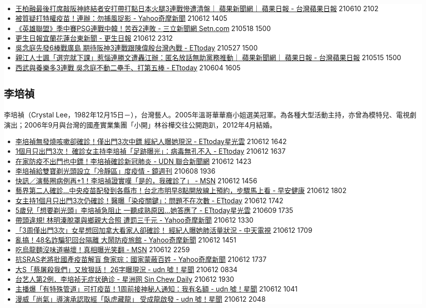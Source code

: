 - [王柏融最後打席敲阪神終結者安打帶打點日本火腿3連戰慘遭清盤｜ 蘋果新聞網｜ 蘋果日報 - 台灣蘋果日報](https://tw.appledaily.com/sports/20210610/SC2GLA766FDGBC6ACM62SZ3BAM/ "王柏融最後打席敲阪神終結者安打帶打點日本火腿3連戰慘遭清盤｜ 蘋果新聞網｜ 蘋果日報 - 台灣蘋果日報") 210610 2102
- [被質疑打特權疫苗！連辦：勿捕風捉影 - Yahoo奇摩新聞](https://tw.news.yahoo.com/%E8%A2%AB%E8%B3%AA%E7%96%91%E6%89%93%E7%89%B9%E6%AC%8A%E7%96%AB%E8%8B%97-%E9%80%A3%E8%BE%A6-%E5%8B%BF%E6%8D%95%E9%A2%A8%E6%8D%89%E5%BD%B1-060510949.html "被質疑打特權疫苗！連辦：勿捕風捉影 - Yahoo奇摩新聞") 210612 1405
- [《英雄聯盟》季中賽PSG連戰中韓！苦吞2連敗 - 三立新聞網 Setn.com](https://www.setn.com/News.aspx?NewsID=940744 "《英雄聯盟》季中賽PSG連戰中韓！苦吞2連敗 - 三立新聞網 Setn.com") 210518 1500
- [更生日報宜蘭花蓮台東新聞 - 更生日報](http://www.ksnews.com.tw/index.php/news/contents_page/0001495518 "更生日報宜蘭花蓮台東新聞 - 更生日報") 210612 2312
- [吳念庭先發6棒戰廣島 期待阪神3連戰跟陳偉殷台灣內戰 - ETtoday](https://sports.ettoday.net/news/1992693 "吳念庭先發6棒戰廣島 期待阪神3連戰跟陳偉殷台灣內戰 - ETtoday") 210527 1500
- [親江人士諷「選完就下課」惹惱連勝文遭轟江辦：匿名放話無助黨務推動｜ 蘋果新聞網｜ 蘋果日報 - 台灣蘋果日報](https://tw.appledaily.com/politics/20210515/DHEDIXIZ2VFEVD5ZSAIVUIHU4M/ "親江人士諷「選完就下課」惹惱連勝文遭轟江辦：匿名放話無助黨務推動｜ 蘋果新聞網｜ 蘋果日報 - 台灣蘋果日報") 210515 1500
- [西武與養樂多3連戰 吳念庭不動二壘手、打第五棒 - ETtoday](https://sports.ettoday.net/news/1999208 "西武與養樂多3連戰 吳念庭不動二壘手、打第五棒 - ETtoday") 210604 1605

## 李培禎

李培禎（Crystal Lee，1982年12月15日－），台灣藝人。2005年溫哥華華裔小姐選美冠軍。為各種大型活動主持，亦曾為模特兒、電視劇演出；2006年9月與台灣的國產實業集團「小開」林谷樺交往公開跑趴，2012年4月結婚。
- [李培禎無發燒咳嗽卻確診！僅出門3次中鏢 經紀人曝她現況 - ETtoday星光雲](https://star.ettoday.net/news/2005618 "李培禎無發燒咳嗽卻確診！僅出門3次中鏢 經紀人曝她現況 - ETtoday星光雲") 210612 1642
- [1個月只出門3次！ 確診女主持李培禎「足跡曝光」：病毒無孔不入 - ETtoday](https://star.ettoday.net/news/2005612?redirect=1 "1個月只出門3次！ 確診女主持李培禎「足跡曝光」：病毒無孔不入 - ETtoday") 210612 1637
- [在家防疫不出門也中鏢！李培禎確診新冠肺炎 - UDN 聯合新聞網](https://stars.udn.com/star/story/10091/5528325?from=udn_ch2_menu_v2_main_index "在家防疫不出門也中鏢！李培禎確診新冠肺炎 - UDN 聯合新聞網") 210612 1423
- [李培禎給雙寶剃光頭設立「冷靜區」度疫情 - 鏡週刊](https://www.mirrormedia.mg/story/20210608ent043/ "李培禎給雙寶剃光頭設立「冷靜區」度疫情 - 鏡週刊") 210608 1936
- [快訊／演藝圈病例再+1！李培禎證實嘆「是的，我確診了」 - MSN](https://www.msn.com/zh-tw/entertainment/news/%E5%BF%AB%E8%A8%8A-%E6%BC%94%E8%97%9D%E5%9C%88%E7%97%85%E4%BE%8B%E5%86%8D-1-%E6%9D%8E%E5%9F%B9%E7%A6%8E%E8%AD%89%E5%AF%A6%E5%98%86-%E6%98%AF%E7%9A%84-%E6%88%91%E7%A2%BA%E8%A8%BA%E4%BA%86/ar-AAKY00r "快訊／演藝圈病例再+1！李培禎證實嘆「是的，我確診了」 - MSN") 210612 1456
- [藝界第二人確診…中央疫苗配發到各縣市！台北市明早8點開放線上預約，步驟馬上看 - 早安健康](https://www.edh.tw/article/27517 "藝界第二人確診…中央疫苗配發到各縣市！台北市明早8點開放線上預約，步驟馬上看 - 早安健康") 210612 1802
- [女主持1個月只出門3次仍確診！醫曝「染疫關鍵」：問題不在次數 - ETtoday](https://www.ettoday.net/news/20210612/2005658.htm?ercamp=hot_news "女主持1個月只出門3次仍確診！醫曝「染疫關鍵」：問題不在次數 - ETtoday") 210612 1742
- [5歲兒「想要剃光頭」李培禎急阻止 一聽成熟原因...她答應了 - ETtoday星光雲](https://star.ettoday.net/news/2003189 "5歲兒「想要剃光頭」李培禎急阻止 一聽成熟原因...她答應了 - ETtoday星光雲") 210609 1735
- [帶頭違規! 林明溱脫罩與鄉親大合照 遭罰三千元 - Yahoo奇摩新聞](https://tw.yahoo.com/tv/%E5%B8%B6%E9%A0%AD%E9%81%95%E8%A6%8F-%E6%9E%97%E6%98%8E%E6%BA%B1%E8%84%AB%E7%BD%A9%E8%88%87%E9%84%89%E8%A6%AA%E5%A4%A7%E5%90%88%E7%85%A7-%E9%81%AD%E7%BD%B0%E4%B8%89%E5%8D%83%E5%85%83-053007606.html "帶頭違規! 林明溱脫罩與鄉親大合照 遭罰三千元 - Yahoo奇摩新聞") 210612 1330
- [「3周僅出門3次」女星想回加拿大看家人卻確診！ 經紀人曝她肺活量狀況 - 中天電視](https://gotv.ctitv.com.tw/2021/06/1796895.htm "「3周僅出門3次」女星想回加拿大看家人卻確診！ 經紀人曝她肺活量狀況 - 中天電視") 210612 1709
- [亂搞！48名詐騙犯回台隔離 大鬧防疫旅館 - Yahoo奇摩新聞](https://tw.yahoo.com/tv/%E4%BA%82%E6%90%9E-48%E5%90%8D%E8%A9%90%E9%A8%99%E7%8A%AF%E5%9B%9E%E5%8F%B0%E9%9A%94%E9%9B%A2-%E5%A4%A7%E9%AC%A7%E9%98%B2%E7%96%AB%E6%97%85%E9%A4%A8-105503998.html "亂搞！48名詐騙犯回台隔離 大鬧防疫旅館 - Yahoo奇摩新聞") 210612 1451
- [吃烏龍麵沒味道嚇壞！真相曝光笑翻 - MSN](https://www.msn.com/zh-tw/news/living/%E5%90%83%E7%83%8F%E9%BE%8D%E9%BA%B5%E6%B2%92%E5%91%B3%E9%81%93%E5%9A%87%E5%A3%9E%EF%BC%81%E7%9C%9F%E7%9B%B8%E6%9B%9D%E5%85%89%E7%AC%91%E7%BF%BB/ar-AAKYmdH "吃烏龍麵沒味道嚇壞！真相曝光笑翻 - MSN") 210612 2259
- [抗SRAS老將批國產疫苗解盲 詹家琮：國家蒙蔽百姓 - Yahoo奇摩新聞](https://tw.yahoo.com/tv/%E6%8A%97sras%E8%80%81%E5%B0%87%E6%89%B9%E5%9C%8B%E7%94%A2%E7%96%AB%E8%8B%97%E8%A7%A3%E7%9B%B2-%E8%A9%B9%E5%AE%B6%E7%90%AE-%E5%9C%8B%E5%AE%B6%E8%92%99%E8%94%BD%E7%99%BE%E5%A7%93-093718657.html "抗SRAS老將批國產疫苗解盲 詹家琮：國家蒙蔽百姓 - Yahoo奇摩新聞") 210612 1737
- [大S「蔡屠殺我們」又放狠話！ 26字曝現況 - udn 噓！星聞](https://stars.udn.com/star/story/10088/5527635 "大S「蔡屠殺我們」又放狠話！ 26字曝現況 - udn 噓！星聞") 210612 0834
- [台艺人第2例．李培祯无症状确诊 - 星洲网 Sin Chew Daily](https://www.sinchew.com.my/pad/con/content_2493535.html "台艺人第2例．李培祯无症状确诊 - 星洲网 Sin Chew Daily") 210612 1930
- [主播爆「有特殊管道」可打疫苗！1周前接神秘人通知：我有名額 - udn 噓！星聞](https://stars.udn.com/star/story/10091/5527765 "主播爆「有特殊管道」可打疫苗！1周前接神秘人通知：我有名額 - udn 噓！星聞") 210612 1041
- [漫威「尚氣」導演承認取經「臥虎藏龍」 受成龍啟發 - udn 噓！星聞](https://stars.udn.com/star/story/10090/5528764 "漫威「尚氣」導演承認取經「臥虎藏龍」 受成龍啟發 - udn 噓！星聞") 210612 2048